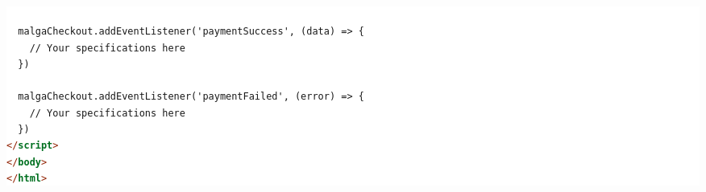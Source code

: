 ```md

  malgaCheckout.addEventListener('paymentSuccess', (data) => {
    // Your specifications here
  })

  malgaCheckout.addEventListener('paymentFailed', (error) => {
    // Your specifications here
  })
</script>
</body>
</html>
```
